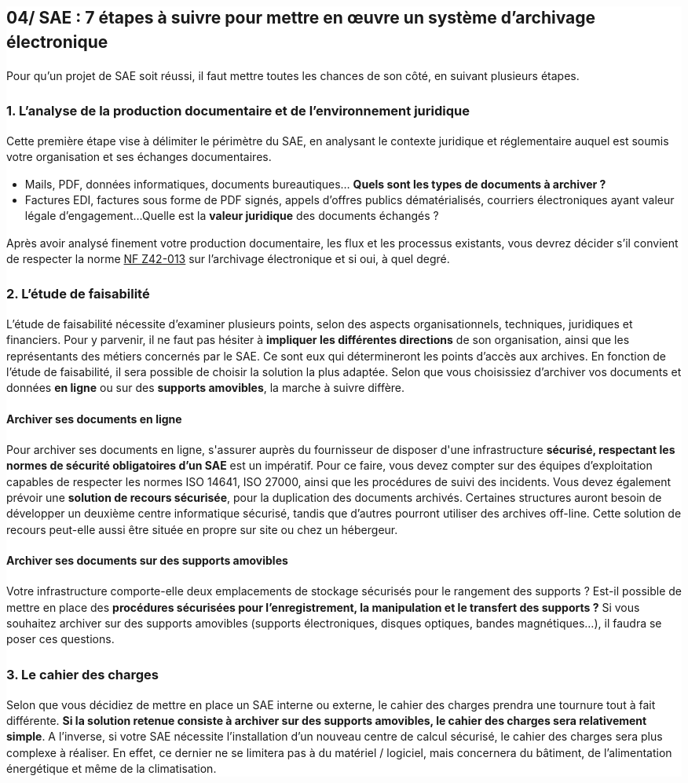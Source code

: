 ## 04/ SAE : 7 étapes à suivre pour mettre en œuvre un système d’archivage électronique

Pour qu’un projet de SAE soit réussi, il faut mettre toutes les chances de son côté, en suivant plusieurs étapes.

### 1. L’analyse de la production documentaire et de l’environnement juridique

Cette première étape vise à délimiter le périmètre du SAE, en analysant le contexte juridique et réglementaire auquel est soumis votre organisation et ses échanges documentaires.

* Mails, PDF, données informatiques, documents bureautiques… **Quels sont les types de documents à archiver ?**
* Factures EDI, factures sous forme de PDF signés, appels d’offres publics dématérialisés, courriers électroniques ayant valeur légale d’engagement…Quelle est la **valeur juridique** des documents échangés ?

Après avoir analysé finement votre production documentaire, les flux et les processus existants, vous devrez décider s’il convient de respecter la norme [NF Z42-013](https://normalisation.afnor.org/actualites/la-norme-francaise-nf-z42-013-sur-larchivage-electronique-transposee-en-norme-internationale-par-liso/) sur l’archivage électronique et si oui, à quel degré.

### 2. L’étude de faisabilité

L’étude de faisabilité nécessite d’examiner plusieurs points, selon des aspects organisationnels, techniques, juridiques et financiers. Pour y parvenir, il ne faut pas hésiter à **impliquer les différentes directions** de son organisation, ainsi que les représentants des métiers concernés par le SAE. Ce sont eux qui détermineront les points d’accès aux archives. En fonction de l’étude de faisabilité, il sera possible de choisir la solution la plus adaptée. Selon que vous choisissiez d’archiver vos documents et données **en ligne** ou sur des **supports amovibles**, la marche à suivre diffère.

#### Archiver ses documents en ligne

Pour archiver ses documents en ligne, s'assurer auprès du fournisseur de disposer d'une infrastructure **sécurisé, respectant les normes de sécurité obligatoires d’un SAE** est un impératif. Pour ce faire, vous devez compter sur des équipes d’exploitation capables de respecter les normes ISO 14641, ISO 27000, ainsi que les procédures de suivi des incidents. Vous devez également prévoir une **solution de recours sécurisée**, pour la duplication des documents archivés. Certaines structures auront besoin de développer un deuxième centre informatique sécurisé, tandis que d’autres pourront utiliser des archives off-line. Cette solution de recours peut-elle aussi être située en propre sur site ou chez un hébergeur.

#### Archiver ses documents sur des supports amovibles

Votre infrastructure comporte-elle deux emplacements de stockage sécurisés pour le rangement des supports ? Est-il possible de mettre en place des **procédures sécurisées pour l’enregistrement, la manipulation et le transfert des supports ?** Si vous souhaitez archiver sur des supports amovibles (supports électroniques, disques optiques, bandes magnétiques…), il faudra se poser ces questions.

### 3. Le cahier des charges

Selon que vous décidiez de mettre en place un SAE interne ou externe, le cahier des charges prendra une tournure tout à fait différente. **Si la solution retenue consiste à archiver sur des supports amovibles, le cahier des charges sera relativement simple**. A l’inverse, si votre SAE nécessite l’installation d’un nouveau centre de calcul sécurisé, le cahier des charges sera plus complexe à réaliser. En effet, ce dernier ne se limitera pas à du matériel / logiciel, mais concernera du bâtiment, de l’alimentation énergétique et même de la climatisation.
